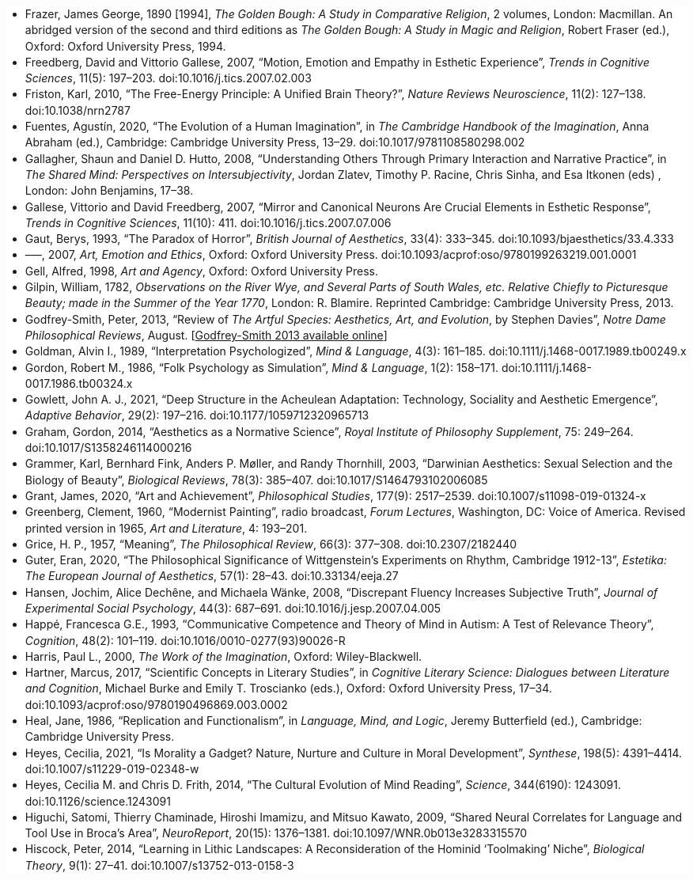 * Frazer, James George, 1890 \[1994], _The Golden Bough: A Study in Comparative Religion_, 2 volumes, London: Macmillan. An abridged version of the second and third editions as _The Golden Bough: A Study in Magic and Religion_, Robert Fraser (ed.), Oxford: Oxford University Press, 1994.
* Freedberg, David and Vittorio Gallese, 2007, “Motion, Emotion and Empathy in Esthetic Experience”, _Trends in Cognitive Sciences_, 11(5): 197–203. doi:10.1016/j.tics.2007.02.003
* Friston, Karl, 2010, “The Free-Energy Principle: A Unified Brain Theory?”, _Nature Reviews Neuroscience_, 11(2): 127–138. doi:10.1038/nrn2787
* Fuentes, Agustín, 2020, “The Evolution of a Human Imagination”, in _The Cambridge Handbook of the Imagination_, Anna Abraham (ed.), Cambridge: Cambridge University Press, 13–29. doi:10.1017/9781108580298.002
* Gallagher, Shaun and Daniel D. Hutto, 2008, “Understanding Others Through Primary Interaction and Narrative Practice”, in _The Shared Mind: Perspectives on Intersubjectivity_, Jordan Zlatev, Timothy P. Racine, Chris Sinha, and Esa Itkonen (eds) , London: John Benjamins, 17–38.
* Gallese, Vittorio and David Freedberg, 2007, “Mirror and Canonical Neurons Are Crucial Elements in Esthetic Response”, _Trends in Cognitive Sciences_, 11(10): 411. doi:10.1016/j.tics.2007.07.006
* Gaut, Berys, 1993, “The Paradox of Horror”, _British Journal of Aesthetics_, 33(4): 333–345. doi:10.1093/bjaesthetics/33.4.333
* –––, 2007, _Art, Emotion and Ethics_, Oxford: Oxford University Press. doi:10.1093/acprof:oso/9780199263219.001.0001
* Gell, Alfred, 1998, _Art and Agency_, Oxford: Oxford University Press.
* Gilpin, William, 1782, _Observations on the River Wye, and Several Parts of South Wales, etc. Relative Chiefly to Picturesque Beauty; made in the Summer of the Year 1770_, London: R. Blamire. Reprinted Cambridge: Cambridge University Press, 2013.
* Godfrey-Smith, Peter, 2013, “Review of _The Artful Species: Aesthetics, Art, and Evolution_, by Stephen Davies”, _Notre Dame Philosophical Reviews_, August. \[[Godfrey-Smith 2013 available online](https://ndpr.nd.edu/reviews/the-artful-species-aesthetics-art-and-evolution/)]
* Goldman, Alvin I., 1989, “Interpretation Psychologized”, _Mind & Language_, 4(3): 161–185. doi:10.1111/j.1468-0017.1989.tb00249.x
* Gordon, Robert M., 1986, “Folk Psychology as Simulation”, _Mind & Language_, 1(2): 158–171. doi:10.1111/j.1468-0017.1986.tb00324.x
* Gowlett, John A. J., 2021, “Deep Structure in the Acheulean Adaptation: Technology, Sociality and Aesthetic Emergence”, _Adaptive Behavior_, 29(2): 197–216. doi:10.1177/1059712320965713
* Graham, Gordon, 2014, “Aesthetics as a Normative Science”, _Royal Institute of Philosophy Supplement_, 75: 249–264. doi:10.1017/S1358246114000216
* Grammer, Karl, Bernhard Fink, Anders P. Møller, and Randy Thornhill, 2003, “Darwinian Aesthetics: Sexual Selection and the Biology of Beauty”, _Biological Reviews_, 78(3): 385–407. doi:10.1017/S1464793102006085
* Grant, James, 2020, “Art and Achievement”, _Philosophical Studies_, 177(9): 2517–2539. doi:10.1007/s11098-019-01324-x
* Greenberg, Clement, 1960, “Modernist Painting”, radio broadcast, _Forum Lectures_, Washington, DC: Voice of America. Revised printed version in 1965, _Art and Literature_, 4: 193–201.
* Grice, H. P., 1957, “Meaning”, _The Philosophical Review_, 66(3): 377–308. doi:10.2307/2182440
* Guter, Eran, 2020, “The Philosophical Significance of Wittgenstein’s Experiments on Rhythm, Cambridge 1912-13”, _Estetika: The European Journal of Aesthetics_, 57(1): 28–43. doi:10.33134/eeja.27
* Hansen, Jochim, Alice Dechêne, and Michaela Wänke, 2008, “Discrepant Fluency Increases Subjective Truth”, _Journal of Experimental Social Psychology_, 44(3): 687–691. doi:10.1016/j.jesp.2007.04.005
* Happé, Francesca G.E., 1993, “Communicative Competence and Theory of Mind in Autism: A Test of Relevance Theory”, _Cognition_, 48(2): 101–119. doi:10.1016/0010-0277(93)90026-R
* Harris, Paul L., 2000, _The Work of the Imagination_, Oxford: Wiley-Blackwell.
* Hartner, Marcus, 2017, “Scientific Concepts in Literary Studies”, in _Cognitive Literary Science: Dialogues between Literature and Cognition_, Michael Burke and Emily T. Troscianko (eds.), Oxford: Oxford University Press, 17–34. doi:10.1093/acprof:oso/9780190496869.003.0002
* Heal, Jane, 1986, “Replication and Functionalism”, in _Language, Mind, and Logic_, Jeremy Butterfield (ed.), Cambridge: Cambridge University Press.
* Heyes, Cecilia, 2021, “Is Morality a Gadget? Nature, Nurture and Culture in Moral Development”, _Synthese_, 198(5): 4391–4414. doi:10.1007/s11229-019-02348-w
* Heyes, Cecilia M. and Chris D. Frith, 2014, “The Cultural Evolution of Mind Reading”, _Science_, 344(6190): 1243091. doi:10.1126/science.1243091
* Higuchi, Satomi, Thierry Chaminade, Hiroshi Imamizu, and Mitsuo Kawato, 2009, “Shared Neural Correlates for Language and Tool Use in Broca’s Area”, _NeuroReport_, 20(15): 1376–1381. doi:10.1097/WNR.0b013e3283315570
* Hiscock, Peter, 2014, “Learning in Lithic Landscapes: A Reconsideration of the Hominid ‘Toolmaking’ Niche”, _Biological Theory_, 9(1): 27–41. doi:10.1007/s13752-013-0158-3